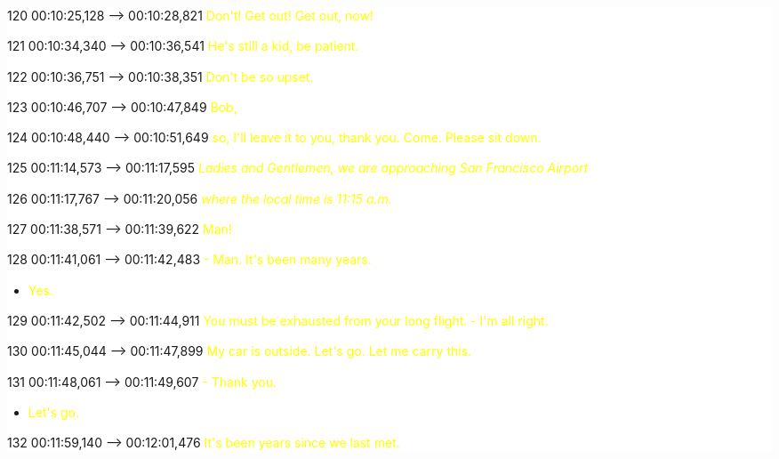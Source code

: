 120
00:10:25,128 --> 00:10:28,821
<font color="#ffff00">Don't! Get out! Get out, now!</font>

121
00:10:34,340 --> 00:10:36,541
<font color="#ffff00">He's still a kid, be patient.</font>

122
00:10:36,751 --> 00:10:38,351
<font color="#ffff00">Don't be so upset.</font>

123
00:10:46,707 --> 00:10:47,849
<font color="#ffff00">Bob,</font>

124
00:10:48,440 --> 00:10:51,649
<font color="#ffff00">so, I'll leave it to you, thank you.
Come. Please sit down.</font>

125
00:11:14,573 --> 00:11:17,595
<font color="#ffff00"><i>Ladies and Gentlemen,
we are approaching San Francisco Airport</i></font>

126
00:11:17,767 --> 00:11:20,056
<font color="#ffff00"><i>where the local time is 11:15 a.m.</i></font>

127
00:11:38,571 --> 00:11:39,622
<font color="#ffff00">Man!</font>

128
00:11:41,061 --> 00:11:42,483
<font color="#ffff00">- Man. It's been many years.
- Yes.</font>

129
00:11:42,502 --> 00:11:44,911
<font color="#ffff00">You must be exhausted
from your long flight. - I'm all right.</font>

130
00:11:45,044 --> 00:11:47,899
<font color="#ffff00">My car is outside. Let's go.
Let me carry this.</font>

131
00:11:48,061 --> 00:11:49,607
<font color="#ffff00">- Thank you.
- Let's go.</font>

132
00:11:59,140 --> 00:12:01,476
<font color="#ffff00">It's been years since we last met.</font>

